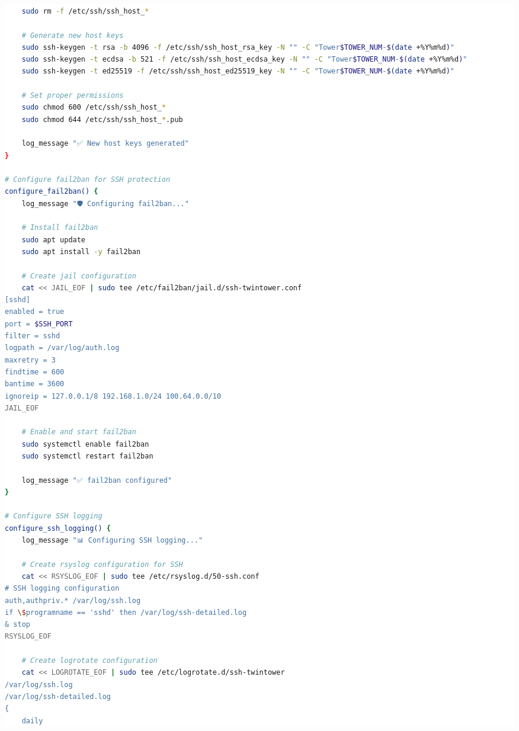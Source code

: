 ```bash
    sudo rm -f /etc/ssh/ssh_host_*
    
    # Generate new host keys
    sudo ssh-keygen -t rsa -b 4096 -f /etc/ssh/ssh_host_rsa_key -N "" -C "Tower$TOWER_NUM-$(date +%Y%m%d)"
    sudo ssh-keygen -t ecdsa -b 521 -f /etc/ssh/ssh_host_ecdsa_key -N "" -C "Tower$TOWER_NUM-$(date +%Y%m%d)"
    sudo ssh-keygen -t ed25519 -f /etc/ssh/ssh_host_ed25519_key -N "" -C "Tower$TOWER_NUM-$(date +%Y%m%d)"
    
    # Set proper permissions
    sudo chmod 600 /etc/ssh/ssh_host_*
    sudo chmod 644 /etc/ssh/ssh_host_*.pub
    
    log_message "✅ New host keys generated"
}

# Configure fail2ban for SSH protection
configure_fail2ban() {
    log_message "🛡️ Configuring fail2ban..."
    
    # Install fail2ban
    sudo apt update
    sudo apt install -y fail2ban
    
    # Create jail configuration
    cat << JAIL_EOF | sudo tee /etc/fail2ban/jail.d/ssh-twintower.conf
[sshd]
enabled = true
port = $SSH_PORT
filter = sshd
logpath = /var/log/auth.log
maxretry = 3
findtime = 600
bantime = 3600
ignoreip = 127.0.0.1/8 192.168.1.0/24 100.64.0.0/10
JAIL_EOF

    # Enable and start fail2ban
    sudo systemctl enable fail2ban
    sudo systemctl restart fail2ban
    
    log_message "✅ fail2ban configured"
}

# Configure SSH logging
configure_ssh_logging() {
    log_message "📊 Configuring SSH logging..."
    
    # Create rsyslog configuration for SSH
    cat << RSYSLOG_EOF | sudo tee /etc/rsyslog.d/50-ssh.conf
# SSH logging configuration
auth,authpriv.* /var/log/ssh.log
if \$programname == 'sshd' then /var/log/ssh-detailed.log
& stop
RSYSLOG_EOF

    # Create logrotate configuration
    cat << LOGROTATE_EOF | sudo tee /etc/logrotate.d/ssh-twintower
/var/log/ssh.log
/var/log/ssh-detailed.log
{
    daily
```